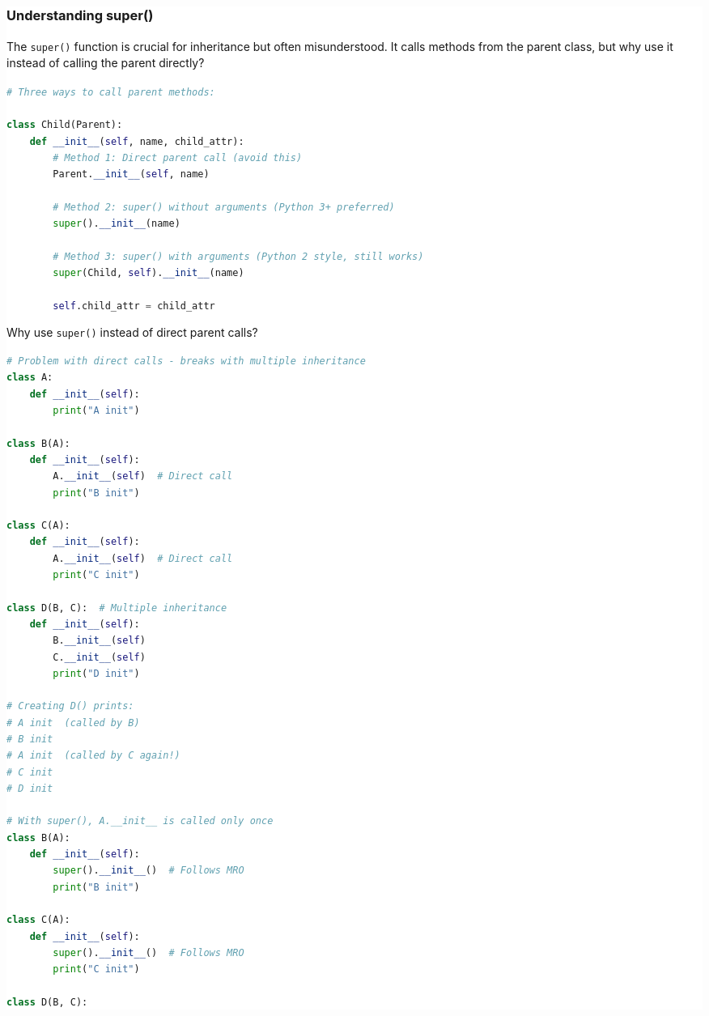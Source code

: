 ### Understanding super()

The `super()` function is crucial for inheritance but often misunderstood. It calls methods from the parent class, but why use it instead of calling the parent directly?

```python
# Three ways to call parent methods:

class Child(Parent):
    def __init__(self, name, child_attr):
        # Method 1: Direct parent call (avoid this)
        Parent.__init__(self, name)
        
        # Method 2: super() without arguments (Python 3+ preferred)
        super().__init__(name)
        
        # Method 3: super() with arguments (Python 2 style, still works)
        super(Child, self).__init__(name)
        
        self.child_attr = child_attr
```

Why use `super()` instead of direct parent calls?

```python
# Problem with direct calls - breaks with multiple inheritance
class A:
    def __init__(self):
        print("A init")

class B(A):
    def __init__(self):
        A.__init__(self)  # Direct call
        print("B init")

class C(A):
    def __init__(self):
        A.__init__(self)  # Direct call
        print("C init")

class D(B, C):  # Multiple inheritance
    def __init__(self):
        B.__init__(self)
        C.__init__(self)
        print("D init")

# Creating D() prints:
# A init  (called by B)
# B init
# A init  (called by C again!)
# C init
# D init

# With super(), A.__init__ is called only once
class B(A):
    def __init__(self):
        super().__init__()  # Follows MRO
        print("B init")

class C(A):
    def __init__(self):
        super().__init__()  # Follows MRO
        print("C init")

class D(B, C):
```
